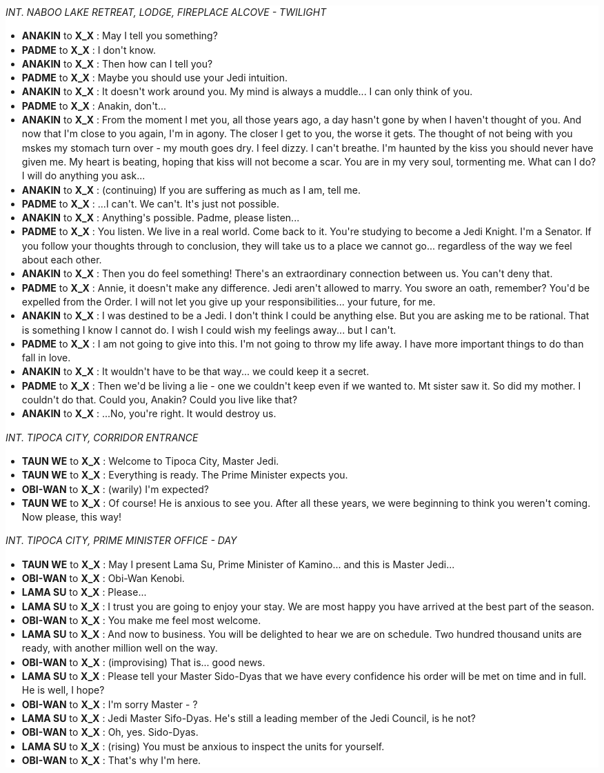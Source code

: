 *INT. NABOO LAKE RETREAT, LODGE, FIREPLACE ALCOVE - TWILIGHT*

* **ANAKIN** to **X_X** : May I tell you something?
* **PADME** to **X_X** : I don't know.
* **ANAKIN** to **X_X** : Then how can I tell you?
* **PADME** to **X_X** : Maybe you should use your Jedi intuition.
* **ANAKIN** to **X_X** : It doesn't work around you. My mind is always a muddle... I can only think of you.
* **PADME** to **X_X** : Anakin, don't...
* **ANAKIN** to **X_X** : From the moment I met you, all those years ago, a day hasn't gone by when I haven't thought of you. And now that I'm close to you again, I'm in agony. The closer I get to you, the worse it gets. The thought of not being with you mskes my stomach turn over - my mouth goes dry. I feel dizzy. I can't breathe. I'm haunted by the kiss you should never have given me. My heart is beating, hoping that kiss will not become a scar. You are in my very soul, tormenting me. What can I do? I will do anything you ask...
* **ANAKIN** to **X_X** : (continuing) If you are suffering as much as I am, tell me.
* **PADME** to **X_X** : ...I can't. We can't. It's just not possible.
* **ANAKIN** to **X_X** : Anything's possible. Padme, please listen...
* **PADME** to **X_X** : You listen. We live in a real world. Come back to it. You're studying to become a Jedi Knight. I'm a Senator. If you follow your thoughts through to conclusion, they will take us to a place we cannot go... regardless of the way we feel about each other.
* **ANAKIN** to **X_X** : Then you do feel something! There's an extraordinary connection between us. You can't deny that.
* **PADME** to **X_X** : Annie, it doesn't make any difference. Jedi aren't allowed to marry. You swore an oath, remember? You'd be expelled from the Order. I will not let you give up your responsibilities... your future, for me.
* **ANAKIN** to **X_X** : I was destined to be a Jedi. I don't think I could be anything else. But you are asking me to be rational. That is something I know I cannot do. I wish I could wish my feelings away... but I can't.
* **PADME** to **X_X** : I am not going to give into this. I'm not going to throw my life away. I have more important things to do than fall in love.
* **ANAKIN** to **X_X** : It wouldn't have to be that way... we could keep it a secret.
* **PADME** to **X_X** : Then we'd be living a lie - one we couldn't keep even if we wanted to. Mt sister saw it. So did my mother. I couldn't do that. Could you, Anakin? Could you live like that?
* **ANAKIN** to **X_X** : ...No, you're right. It would destroy us.

*INT. TIPOCA CITY, CORRIDOR ENTRANCE*

* **TAUN WE** to **X_X** : Welcome to Tipoca City, Master Jedi.
* **TAUN WE** to **X_X** : Everything is ready. The Prime Minister expects you.
* **OBI-WAN** to **X_X** : (warily) I'm expected?
* **TAUN WE** to **X_X** : Of course! He is anxious to see you. After all these years, we were beginning to think you weren't coming. Now please, this way!

*INT. TIPOCA CITY, PRIME MINISTER OFFICE - DAY*

* **TAUN WE** to **X_X** : May I present Lama Su, Prime Minister of Kamino... and this is Master Jedi...
* **OBI-WAN** to **X_X** : Obi-Wan Kenobi.
* **LAMA SU** to **X_X** : Please...
* **LAMA SU** to **X_X** : I trust you are going to enjoy your stay. We are most happy you have arrived at the best part of the season.
* **OBI-WAN** to **X_X** : You make me feel most welcome.
* **LAMA SU** to **X_X** : And now to business. You will be delighted to hear we are on schedule. Two hundred thousand units are ready, with another million well on the way.
* **OBI-WAN** to **X_X** : (improvising) That is... good news.
* **LAMA SU** to **X_X** : Please tell your Master Sido-Dyas that we have every confidence his order will be met on time and in full. He is well, I hope?
* **OBI-WAN** to **X_X** : I'm sorry Master - ?
* **LAMA SU** to **X_X** : Jedi Master Sifo-Dyas. He's still a leading member of the Jedi Council, is he not?
* **OBI-WAN** to **X_X** : Oh, yes. Sido-Dyas.
* **LAMA SU** to **X_X** : (rising) You must be anxious to inspect the units for yourself.
* **OBI-WAN** to **X_X** : That's why I'm here.
